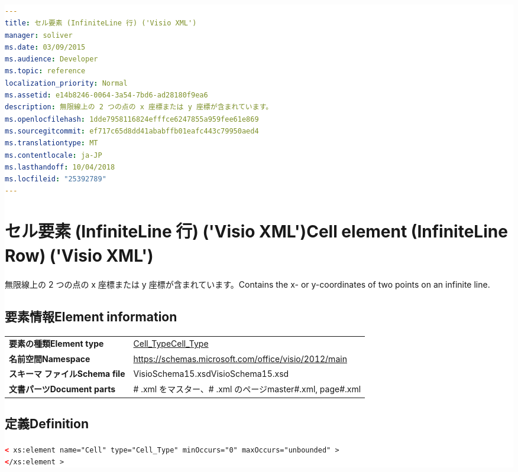 ```yaml
---
title: セル要素 (InfiniteLine 行) ('Visio XML')
manager: soliver
ms.date: 03/09/2015
ms.audience: Developer
ms.topic: reference
localization_priority: Normal
ms.assetid: e14b8246-0064-3a54-7bd6-ad28180f9ea6
description: 無限線上の 2 つの点の x 座標または y 座標が含まれています。
ms.openlocfilehash: 1dde7958116824efffce6247855a959fee61e869
ms.sourcegitcommit: ef717c65d8dd41ababffb01eafc443c79950aed4
ms.translationtype: MT
ms.contentlocale: ja-JP
ms.lasthandoff: 10/04/2018
ms.locfileid: "25392789"
---
```

# <a name="cell-element-infiniteline-row-visio-xml"></a><span data-ttu-id="c5ca6-103">セル要素 (InfiniteLine 行) ('Visio XML')</span><span class="sxs-lookup"><span data-stu-id="c5ca6-103">Cell element (InfiniteLine Row) ('Visio XML')</span></span>

<span data-ttu-id="c5ca6-104">無限線上の 2 つの点の x 座標または y 座標が含まれています。</span><span class="sxs-lookup"><span data-stu-id="c5ca6-104">Contains the x- or y-coordinates of two points on an infinite line.</span></span>
  
## <a name="element-information"></a><span data-ttu-id="c5ca6-105">要素情報</span><span class="sxs-lookup"><span data-stu-id="c5ca6-105">Element information</span></span>

|||
|:-----|:-----|
|<span data-ttu-id="c5ca6-106">**要素の種類**</span><span class="sxs-lookup"><span data-stu-id="c5ca6-106">**Element type**</span></span> <br/> |[<span data-ttu-id="c5ca6-107">Cell_Type</span><span class="sxs-lookup"><span data-stu-id="c5ca6-107">Cell_Type</span></span>](cell_type-complextypevisio-xml.md) <br/> |
|<span data-ttu-id="c5ca6-108">**名前空間**</span><span class="sxs-lookup"><span data-stu-id="c5ca6-108">**Namespace**</span></span> <br/> |https://schemas.microsoft.com/office/visio/2012/main  <br/> |
|<span data-ttu-id="c5ca6-109">**スキーマ ファイル**</span><span class="sxs-lookup"><span data-stu-id="c5ca6-109">**Schema file**</span></span> <br/> |<span data-ttu-id="c5ca6-110">VisioSchema15.xsd</span><span class="sxs-lookup"><span data-stu-id="c5ca6-110">VisioSchema15.xsd</span></span>  <br/> |
|<span data-ttu-id="c5ca6-111">**文書パーツ**</span><span class="sxs-lookup"><span data-stu-id="c5ca6-111">**Document parts**</span></span> <br/> |<span data-ttu-id="c5ca6-112"># .xml をマスター、# .xml のページ</span><span class="sxs-lookup"><span data-stu-id="c5ca6-112">master#.xml, page#.xml</span></span>  <br/> |
   
## <a name="definition"></a><span data-ttu-id="c5ca6-113">定義</span><span class="sxs-lookup"><span data-stu-id="c5ca6-113">Definition</span></span>

```XML
< xs:element name="Cell" type="Cell_Type" minOccurs="0" maxOccurs="unbounded" >
</xs:element >
```
